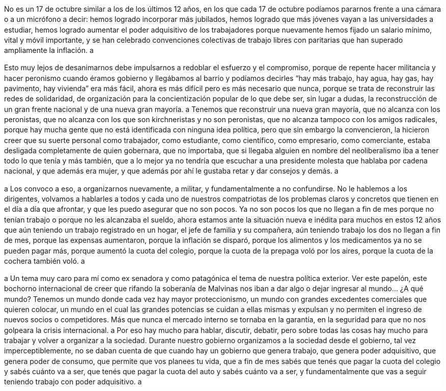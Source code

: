 No es un 17 de octubre similar a los de los últimos 12 años, en los que cada 17 de octubre podíamos pararnos frente a una cámara o a un micrófono a decir: hemos logrado incorporar más jubilados, hemos logrado que más jóvenes vayan a las universidades a estudiar, hemos logrado aumentar el poder adquisitivo de los trabajadores porque nuevamente hemos fijado un salario mínimo, vital y móvil importante, y se han celebrado convenciones colectivas de trabajo libres con paritarias que han superado ampliamente la inflación.
a

Esto muy lejos de desanimarnos debe impulsarnos a redoblar el esfuerzo y el compromiso, porque de repente hacer militancia y hacer peronismo cuando éramos gobierno y llegábamos al barrio y podíamos decirles “hay más trabajo, hay agua, hay gas, hay pavimento, hay vivienda” era más fácil, ahora es más difícil pero es más necesario que nunca, porque se trata de reconstruir las redes de solidaridad, de organización para la concientización popular de lo que debe ser, sin lugar a dudas, la reconstrucción de un gran frente nacional y de una nueva gran mayoría.
a
Tenemos que reconstruir una nueva gran mayoría, que no alcanza con los peronistas, que no alcanza con los que son kirchneristas y no son peronistas, que no alcanza tampoco con los amigos radicales, porque hay mucha gente que no está identificada con ninguna idea política, pero que sin embargo la convencieron, la hicieron creer que su suerte personal como trabajador, como estudiante, como científico, como empresario, como comerciante, estaba desligada completamente de quien gobernara, que no importaba, que si llegaba alguien en nombre del neoliberalismo iba a tener todo lo que tenía y más también, que a lo mejor ya no tendría que escuchar a una presidente molesta que hablaba por cadena nacional, y que además era mujer, y que además por ahí le gustaba retar y dar consejos y demás.
a

a
Los convoco a eso, a organizarnos nuevamente, a militar, y fundamentalmente a no confundirse. No le hablemos a los dirigentes, volvamos a hablarles a todos y cada uno de nuestros compatriotas de los problemas claros y concretos que tienen en el día a día que afrontar, y que les puedo asegurar que no son pocos. Ya no son pocos los que no llegan a fin de mes porque no tenían trabajo o porque no les alcanzaba el sueldo, ahora estamos ante la situación nueva e inédita para muchos en estos 12 años que aún teniendo un trabajo registrado en un hogar, el jefe de familia y su compañera, aún teniendo trabajo los dos no llegan a fin de mes, porque las expensas aumentaron, porque la inflación se disparó, porque los alimentos y los medicamentos ya no se pueden pagar más, porque aumentó la cuota del colegio, porque la cuota de la prepaga voló por los aires, porque la cuota de la cochera también voló.
a

a
Un tema muy caro para mí como ex senadora y como patagónica el tema de nuestra política exterior. Ver este papelón, este bochorno internacional de creer que rifando la soberanía de Malvinas nos iban a dar algo o dejar ingresar al mundo… ¿A qué mundo? Tenemos un mundo donde cada vez hay mayor proteccionismo, un mundo con grandes excedentes comerciales que quieren colocar, un mundo en el cual las grandes potencias se cuidan a ellas mismas y expulsan y no permiten el ingreso de nuevos socios o competidores. Más que nunca el mercado interno se tornaba en la garantía, en la seguridad para que no nos golpeara la crisis internacional.
a
Por eso hay mucho para hablar, discutir, debatir, pero sobre todas las cosas hay mucho para trabajar y volver a organizar a la sociedad. Durante nuestro gobierno organizamos a la sociedad desde el gobierno, tal vez imperceptiblemente, no se daban cuenta de que cuando hay un gobierno que genera trabajo, que genera poder adquisitivo, que genera poder de consumo, que permite que vos planees tu vida, que a fin de mes sabés que tenés que pagar la cuota del colegio y sabés cuánto va a ser, que tenés que pagar la cuota del auto y sabés cuánto va a ser, y fundamentalmente que vas a seguir teniendo trabajo con poder adquisitivo.
a
